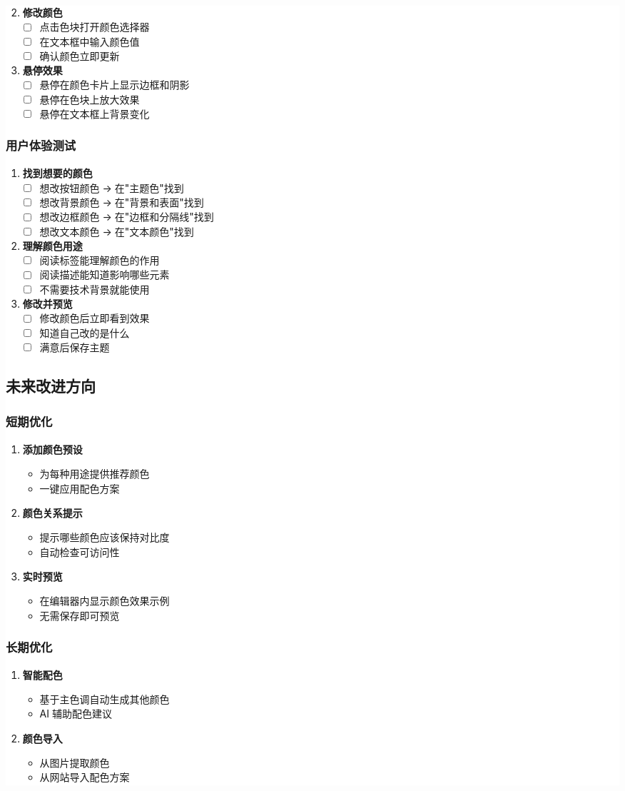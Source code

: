 2. **修改颜色**
   - [ ] 点击色块打开颜色选择器
   - [ ] 在文本框中输入颜色值
   - [ ] 确认颜色立即更新

3. **悬停效果**
   - [ ] 悬停在颜色卡片上显示边框和阴影
   - [ ] 悬停在色块上放大效果
   - [ ] 悬停在文本框上背景变化

### 用户体验测试

1. **找到想要的颜色**
   - [ ] 想改按钮颜色 → 在"主题色"找到
   - [ ] 想改背景颜色 → 在"背景和表面"找到
   - [ ] 想改边框颜色 → 在"边框和分隔线"找到
   - [ ] 想改文本颜色 → 在"文本颜色"找到

2. **理解颜色用途**
   - [ ] 阅读标签能理解颜色的作用
   - [ ] 阅读描述能知道影响哪些元素
   - [ ] 不需要技术背景就能使用

3. **修改并预览**
   - [ ] 修改颜色后立即看到效果
   - [ ] 知道自己改的是什么
   - [ ] 满意后保存主题

## 未来改进方向

### 短期优化

1. **添加颜色预设**
   - 为每种用途提供推荐颜色
   - 一键应用配色方案

2. **颜色关系提示**
   - 提示哪些颜色应该保持对比度
   - 自动检查可访问性

3. **实时预览**
   - 在编辑器内显示颜色效果示例
   - 无需保存即可预览

### 长期优化

1. **智能配色**
   - 基于主色调自动生成其他颜色
   - AI 辅助配色建议

2. **颜色导入**
   - 从图片提取颜色
   - 从网站导入配色方案
